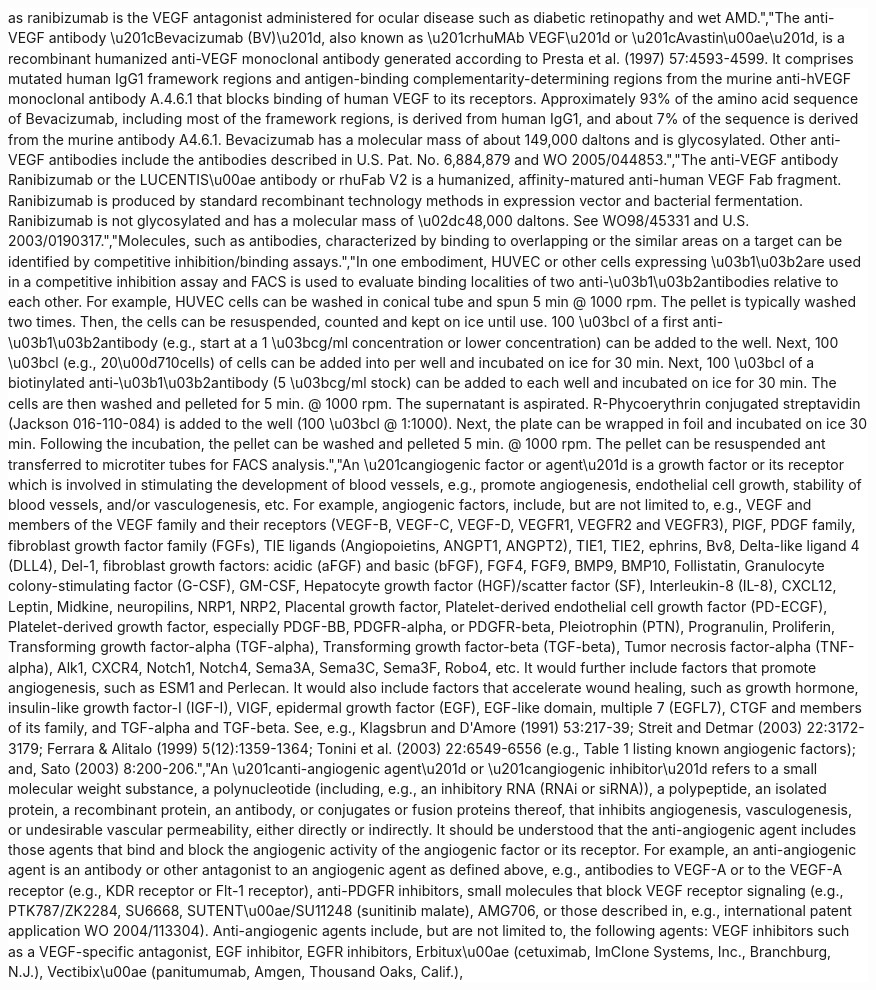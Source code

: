 as ranibizumab is the VEGF antagonist administered for ocular disease such as diabetic retinopathy and wet AMD.","The anti-VEGF antibody \u201cBevacizumab (BV)\u201d, also known as \u201crhuMAb VEGF\u201d or \u201cAvastin\u00ae\u201d, is a recombinant humanized anti-VEGF monoclonal antibody generated according to Presta et al. (1997) 57:4593-4599. It comprises mutated human IgG1 framework regions and antigen-binding complementarity-determining regions from the murine anti-hVEGF monoclonal antibody A.4.6.1 that blocks binding of human VEGF to its receptors. Approximately 93% of the amino acid sequence of Bevacizumab, including most of the framework regions, is derived from human IgG1, and about 7% of the sequence is derived from the murine antibody A4.6.1. Bevacizumab has a molecular mass of about 149,000 daltons and is glycosylated. Other anti-VEGF antibodies include the antibodies described in U.S. Pat. No. 6,884,879 and WO 2005\/044853.","The anti-VEGF antibody Ranibizumab or the LUCENTIS\u00ae antibody or rhuFab V2 is a humanized, affinity-matured anti-human VEGF Fab fragment. Ranibizumab is produced by standard recombinant technology methods in expression vector and bacterial fermentation. Ranibizumab is not glycosylated and has a molecular mass of \u02dc48,000 daltons. See WO98\/45331 and U.S. 2003\/0190317.","Molecules, such as antibodies, characterized by binding to overlapping or the similar areas on a target can be identified by competitive inhibition\/binding assays.","In one embodiment, HUVEC or other cells expressing \u03b1\u03b2are used in a competitive inhibition assay and FACS is used to evaluate binding localities of two anti-\u03b1\u03b2antibodies relative to each other. For example, HUVEC cells can be washed in conical tube and spun 5 min @ 1000 rpm. The pellet is typically washed two times. Then, the cells can be resuspended, counted and kept on ice until use. 100 \u03bcl of a first anti-\u03b1\u03b2antibody (e.g., start at a 1 \u03bcg\/ml concentration or lower concentration) can be added to the well. Next, 100 \u03bcl (e.g., 20\u00d710cells) of cells can be added into per well and incubated on ice for 30 min. Next, 100 \u03bcl of a biotinylated anti-\u03b1\u03b2antibody (5 \u03bcg\/ml stock) can be added to each well and incubated on ice for 30 min. The cells are then washed and pelleted for 5 min. @ 1000 rpm. The supernatant is aspirated. R-Phycoerythrin conjugated streptavidin (Jackson 016-110-084) is added to the well (100 \u03bcl @ 1:1000). Next, the plate can be wrapped in foil and incubated on ice 30 min. Following the incubation, the pellet can be washed and pelleted 5 min. @ 1000 rpm. The pellet can be resuspended ant transferred to microtiter tubes for FACS analysis.","An \u201cangiogenic factor or agent\u201d is a growth factor or its receptor which is involved in stimulating the development of blood vessels, e.g., promote angiogenesis, endothelial cell growth, stability of blood vessels, and\/or vasculogenesis, etc. For example, angiogenic factors, include, but are not limited to, e.g., VEGF and members of the VEGF family and their receptors (VEGF-B, VEGF-C, VEGF-D, VEGFR1, VEGFR2 and VEGFR3), PlGF, PDGF family, fibroblast growth factor family (FGFs), TIE ligands (Angiopoietins, ANGPT1, ANGPT2), TIE1, TIE2, ephrins, Bv8, Delta-like ligand 4 (DLL4), Del-1, fibroblast growth factors: acidic (aFGF) and basic (bFGF), FGF4, FGF9, BMP9, BMP10, Follistatin, Granulocyte colony-stimulating factor (G-CSF), GM-CSF, Hepatocyte growth factor (HGF)\/scatter factor (SF), Interleukin-8 (IL-8), CXCL12, Leptin, Midkine, neuropilins, NRP1, NRP2, Placental growth factor, Platelet-derived endothelial cell growth factor (PD-ECGF), Platelet-derived growth factor, especially PDGF-BB, PDGFR-alpha, or PDGFR-beta, Pleiotrophin (PTN), Progranulin, Proliferin, Transforming growth factor-alpha (TGF-alpha), Transforming growth factor-beta (TGF-beta), Tumor necrosis factor-alpha (TNF-alpha), Alk1, CXCR4, Notch1, Notch4, Sema3A, Sema3C, Sema3F, Robo4, etc. It would further include factors that promote angiogenesis, such as ESM1 and Perlecan. It would also include factors that accelerate wound healing, such as growth hormone, insulin-like growth factor-I (IGF-I), VIGF, epidermal growth factor (EGF), EGF-like domain, multiple 7 (EGFL7), CTGF and members of its family, and TGF-alpha and TGF-beta. See, e.g., Klagsbrun and D'Amore (1991) 53:217-39; Streit and Detmar (2003) 22:3172-3179; Ferrara & Alitalo (1999) 5(12):1359-1364; Tonini et al. (2003) 22:6549-6556 (e.g., Table 1 listing known angiogenic factors); and, Sato (2003) 8:200-206.","An \u201canti-angiogenic agent\u201d or \u201cangiogenic inhibitor\u201d refers to a small molecular weight substance, a polynucleotide (including, e.g., an inhibitory RNA (RNAi or siRNA)), a polypeptide, an isolated protein, a recombinant protein, an antibody, or conjugates or fusion proteins thereof, that inhibits angiogenesis, vasculogenesis, or undesirable vascular permeability, either directly or indirectly. It should be understood that the anti-angiogenic agent includes those agents that bind and block the angiogenic activity of the angiogenic factor or its receptor. For example, an anti-angiogenic agent is an antibody or other antagonist to an angiogenic agent as defined above, e.g., antibodies to VEGF-A or to the VEGF-A receptor (e.g., KDR receptor or Flt-1 receptor), anti-PDGFR inhibitors, small molecules that block VEGF receptor signaling (e.g., PTK787\/ZK2284, SU6668, SUTENT\u00ae\/SU11248 (sunitinib malate), AMG706, or those described in, e.g., international patent application WO 2004\/113304). Anti-angiogenic agents include, but are not limited to, the following agents: VEGF inhibitors such as a VEGF-specific antagonist, EGF inhibitor, EGFR inhibitors, Erbitux\u00ae (cetuximab, ImClone Systems, Inc., Branchburg, N.J.), Vectibix\u00ae (panitumumab, Amgen, Thousand Oaks, Calif.),